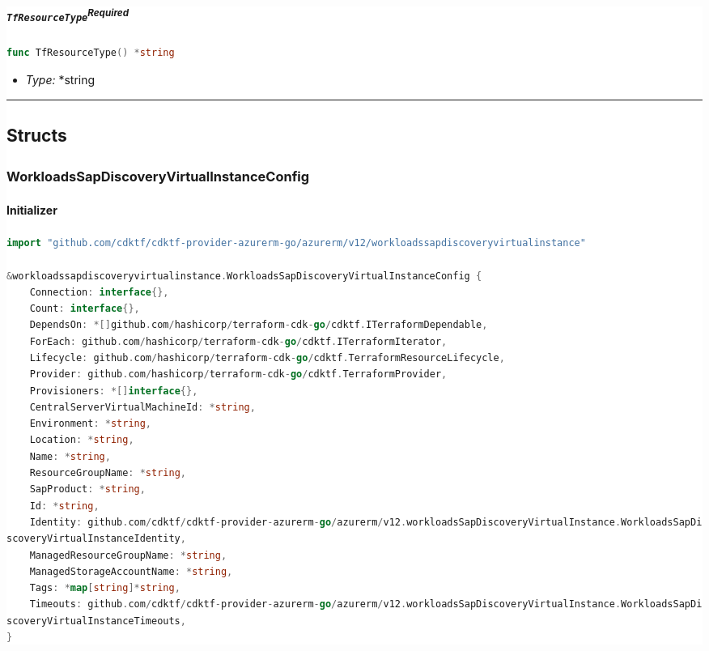 ##### `TfResourceType`<sup>Required</sup> <a name="TfResourceType" id="@cdktf/provider-azurerm.workloadsSapDiscoveryVirtualInstance.WorkloadsSapDiscoveryVirtualInstance.property.tfResourceType"></a>

```go
func TfResourceType() *string
```

- *Type:* *string

---

## Structs <a name="Structs" id="Structs"></a>

### WorkloadsSapDiscoveryVirtualInstanceConfig <a name="WorkloadsSapDiscoveryVirtualInstanceConfig" id="@cdktf/provider-azurerm.workloadsSapDiscoveryVirtualInstance.WorkloadsSapDiscoveryVirtualInstanceConfig"></a>

#### Initializer <a name="Initializer" id="@cdktf/provider-azurerm.workloadsSapDiscoveryVirtualInstance.WorkloadsSapDiscoveryVirtualInstanceConfig.Initializer"></a>

```go
import "github.com/cdktf/cdktf-provider-azurerm-go/azurerm/v12/workloadssapdiscoveryvirtualinstance"

&workloadssapdiscoveryvirtualinstance.WorkloadsSapDiscoveryVirtualInstanceConfig {
	Connection: interface{},
	Count: interface{},
	DependsOn: *[]github.com/hashicorp/terraform-cdk-go/cdktf.ITerraformDependable,
	ForEach: github.com/hashicorp/terraform-cdk-go/cdktf.ITerraformIterator,
	Lifecycle: github.com/hashicorp/terraform-cdk-go/cdktf.TerraformResourceLifecycle,
	Provider: github.com/hashicorp/terraform-cdk-go/cdktf.TerraformProvider,
	Provisioners: *[]interface{},
	CentralServerVirtualMachineId: *string,
	Environment: *string,
	Location: *string,
	Name: *string,
	ResourceGroupName: *string,
	SapProduct: *string,
	Id: *string,
	Identity: github.com/cdktf/cdktf-provider-azurerm-go/azurerm/v12.workloadsSapDiscoveryVirtualInstance.WorkloadsSapDiscoveryVirtualInstanceIdentity,
	ManagedResourceGroupName: *string,
	ManagedStorageAccountName: *string,
	Tags: *map[string]*string,
	Timeouts: github.com/cdktf/cdktf-provider-azurerm-go/azurerm/v12.workloadsSapDiscoveryVirtualInstance.WorkloadsSapDiscoveryVirtualInstanceTimeouts,
}
```
